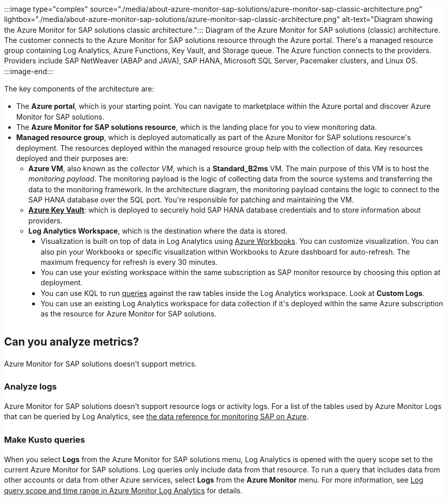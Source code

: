 :::image type="complex" source="./media/about-azure-monitor-sap-solutions/azure-monitor-sap-classic-architecture.png" lightbox="./media/about-azure-monitor-sap-solutions/azure-monitor-sap-classic-architecture.png" alt-text="Diagram showing the Azure Monitor for SAP solutions classic architecture.":::
   Diagram of the Azure Monitor for SAP solutions (classic) architecture. The customer connects to the Azure Monitor for SAP solutions resource through the Azure portal. There's a managed resource group containing Log Analytics, Azure Functions, Key Vault, and Storage queue. The Azure function connects to the providers. Providers include SAP NetWeaver (ABAP and JAVA), SAP HANA, Microsoft SQL Server, Pacemaker clusters, and Linux OS.
:::image-end:::

The key components of the architecture are:

- The **Azure portal**, which is your starting point. You can navigate to marketplace within the Azure portal and discover Azure Monitor for SAP solutions.
- The **Azure Monitor for SAP solutions resource**, which is the landing place for you to view monitoring data.
- **Managed resource group**, which is deployed automatically as part of the Azure Monitor for SAP solutions resource's deployment. The resources deployed within the managed resource group help with the collection of data. Key resources deployed and their purposes are:
   - **Azure VM**, also known as the *collector VM*, which is a **Standard_B2ms** VM. The main purpose of this VM is to host the *monitoring payload*. The monitoring payload is the logic of collecting data from the source systems and transferring the data to the monitoring framework. In the architecture diagram, the monitoring payload contains the logic to connect to the SAP HANA database over the SQL port. You're responsible for patching and maintaining the VM.
   - **[Azure Key Vault](../../key-vault/general/basic-concepts.md)**: which is deployed to securely hold SAP HANA database credentials and to store information about providers.
   - **Log Analytics Workspace**, which is the destination where the data is stored.
      - Visualization is built on top of data in Log Analytics using [Azure Workbooks](../../azure-monitor/visualize/workbooks-overview.md). You can customize visualization. You can also pin your Workbooks or specific visualization within Workbooks to Azure dashboard for auto-refresh. The maximum frequency for refresh is every 30 minutes.
      - You can use your existing workspace within the same subscription as SAP monitor resource by choosing this option at deployment.
      - You can use KQL to run [queries](../../azure-monitor/logs/log-query-overview.md) against the raw tables inside the Log Analytics workspace. Look at **Custom Logs**.
      - You can use an existing Log Analytics workspace for data collection if it's deployed within the same Azure subscription as the resource for Azure Monitor for SAP solutions.

## Can you analyze metrics?

Azure Monitor for SAP solutions doesn't support metrics. 

### Analyze logs

Azure Monitor for SAP solutions doesn't support resource logs or activity logs. For a list of the tables used by Azure Monitor Logs that can be queried by Log Analytics, see [the data reference for monitoring SAP on Azure](data-reference.md#azure-monitor-logs-tables). 

### Make Kusto queries

When you select **Logs** from the Azure Monitor for SAP solutions menu, Log Analytics is opened with the query scope set to the current Azure Monitor for SAP solutions. Log queries only include data from that resource. To run a query that includes data from other accounts or data from other Azure services, select **Logs** from the **Azure Monitor** menu. For more information, see [Log query scope and time range in Azure Monitor Log Analytics](../../azure-monitor/logs/scope.md) for details.
